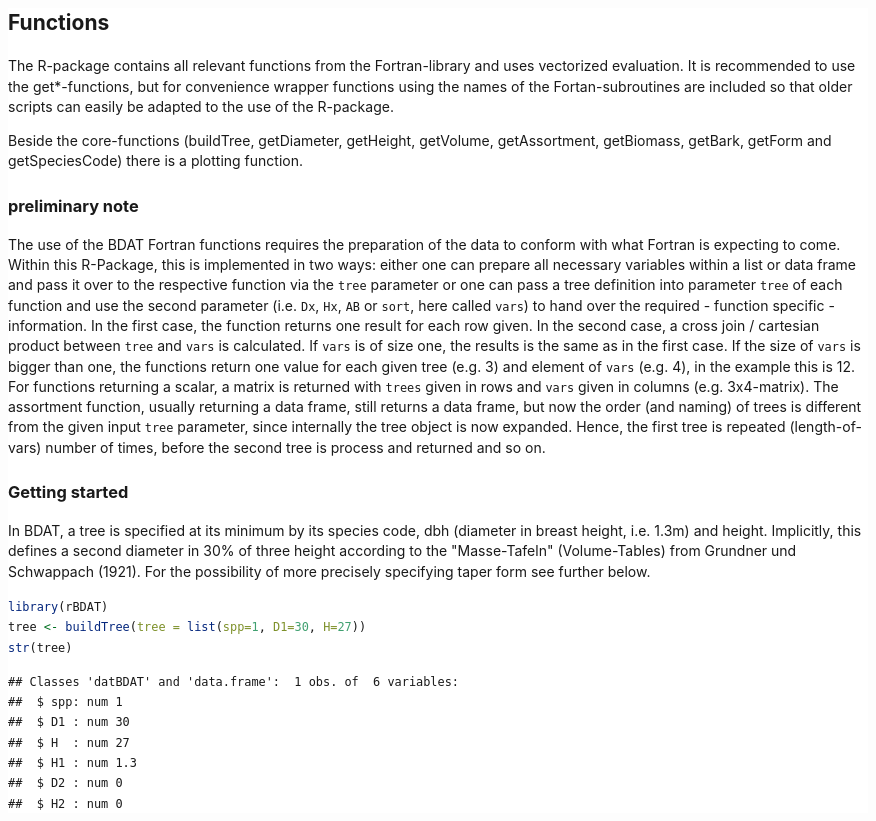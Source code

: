 ## Functions
The R-package contains all relevant functions from the Fortran-library and uses 
vectorized evaluation. It is recommended to use the get*-functions, but for
convenience wrapper functions using the names of the Fortan-subroutines are 
included so that older scripts can easily be adapted to the use of the 
R-package.

Beside the core-functions (buildTree, getDiameter, getHeight, getVolume, 
getAssortment, getBiomass, getBark, getForm and getSpeciesCode) there is a 
plotting function. 

### preliminary note
The use of the BDAT Fortran functions requires the preparation of the data to
conform with what Fortran is expecting to come. Within this R-Package, this is
implemented in two ways: either one can prepare all necessary variables within
a list or data frame and pass it over to the respective function via the 
`tree` parameter or one can pass a tree definition into parameter `tree` of each
function and use the second parameter (i.e. `Dx`, `Hx`, `AB` or `sort`, here 
called `vars`) to hand over the required - function specific - information. In 
the first case, the function returns one result for each row given. In the 
second case, a cross join / cartesian product between `tree` and
`vars` is calculated. If `vars` is of size one, the results is the same as in 
the first case. If the size of `vars` is bigger than one, the functions return
one value for each given tree (e.g. 3) and element of `vars` (e.g. 4), in the
example this is 12. For functions returning a scalar, a matrix is returned with
`trees` given in rows and `vars` given in columns (e.g. 3x4-matrix). The
assortment function, usually returning a data frame, still returns a data frame,
but now the order (and naming) of trees is different from the given input `tree`
parameter, since internally the tree object is now expanded. Hence, the first
tree is repeated (length-of-vars) number of times, before the second tree is
process and returned and so on.

### Getting started
In BDAT, a tree is specified at its minimum by its species code, dbh (diameter 
in breast height, i.e. 1.3m) and height. Implicitly, this defines a second 
diameter in 30% of three height according to the "Masse-Tafeln" (Volume-Tables) 
from Grundner und Schwappach (1921). For the possibility of more precisely
specifying taper form see further below.


```r
library(rBDAT)
tree <- buildTree(tree = list(spp=1, D1=30, H=27))
str(tree)
```

```
## Classes 'datBDAT' and 'data.frame':	1 obs. of  6 variables:
##  $ spp: num 1
##  $ D1 : num 30
##  $ H  : num 27
##  $ H1 : num 1.3
##  $ D2 : num 0
##  $ H2 : num 0
```
